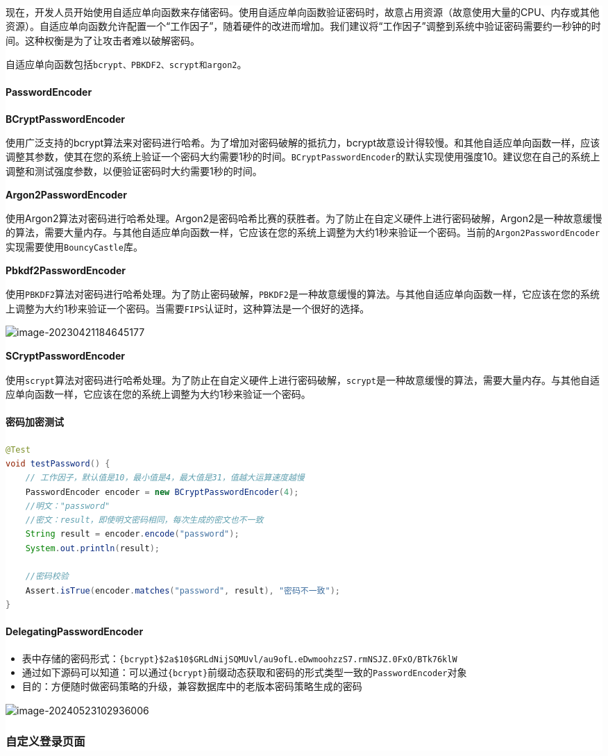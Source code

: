 现在，开发人员开始使用自适应单向函数来存储密码。使用自适应单向函数验证密码时，故意占用资源（故意使用大量的CPU、内存或其他资源）。自适应单向函数允许配置一个“工作因子”，随着硬件的改进而增加。我们建议将“工作因子”调整到系统中验证密码需要约一秒钟的时间。这种权衡是为了让攻击者难以破解密码。

自适应单向函数包括`bcrypt、PBKDF2、scrypt和argon2`。

#### PasswordEncoder

**BCryptPasswordEncoder**

使用广泛支持的bcrypt算法来对密码进行哈希。为了增加对密码破解的抵抗力，bcrypt故意设计得较慢。和其他自适应单向函数一样，应该调整其参数，使其在您的系统上验证一个密码大约需要1秒的时间。`BCryptPasswordEncoder`的默认实现使用强度10。建议您在自己的系统上调整和测试强度参数，以便验证密码时大约需要1秒的时间。

**Argon2PasswordEncoder**

使用Argon2算法对密码进行哈希处理。Argon2是密码哈希比赛的获胜者。为了防止在自定义硬件上进行密码破解，Argon2是一种故意缓慢的算法，需要大量内存。与其他自适应单向函数一样，它应该在您的系统上调整为大约1秒来验证一个密码。当前的`Argon2PasswordEncoder`实现需要使用`BouncyCastle`库。

**Pbkdf2PasswordEncoder**

使用`PBKDF2`算法对密码进行哈希处理。为了防止密码破解，`PBKDF2`是一种故意缓慢的算法。与其他自适应单向函数一样，它应该在您的系统上调整为大约1秒来验证一个密码。当需要`FIPS`认证时，这种算法是一个很好的选择。

![image-20230421184645177](https://gcore.jsdelivr.net/gh/Luckiiest/noteImage@master/202405231023728.png)

**SCryptPasswordEncoder** 

使用`scrypt`算法对密码进行哈希处理。为了防止在自定义硬件上进行密码破解，`scrypt`是一种故意缓慢的算法，需要大量内存。与其他自适应单向函数一样，它应该在您的系统上调整为大约1秒来验证一个密码。

#### 密码加密测试

```java
@Test
void testPassword() {
    // 工作因子，默认值是10，最小值是4，最大值是31，值越大运算速度越慢
    PasswordEncoder encoder = new BCryptPasswordEncoder(4);
    //明文："password"
    //密文：result，即使明文密码相同，每次生成的密文也不一致
    String result = encoder.encode("password");
    System.out.println(result);

    //密码校验
    Assert.isTrue(encoder.matches("password", result), "密码不一致");
}
```

#### DelegatingPasswordEncoder

- 表中存储的密码形式：`{bcrypt}$2a$10$GRLdNijSQMUvl/au9ofL.eDwmoohzzS7.rmNSJZ.0FxO/BTk76klW`
- 通过如下源码可以知道：可以通过`{bcrypt}`前缀动态获取和密码的形式类型一致的`PasswordEncoder`对象
- 目的：方便随时做密码策略的升级，兼容数据库中的老版本密码策略生成的密码

![image-20240523102936006](https://gcore.jsdelivr.net/gh/Luckiiest/noteImage@master/202405231029846.png)

### 自定义登录页面
